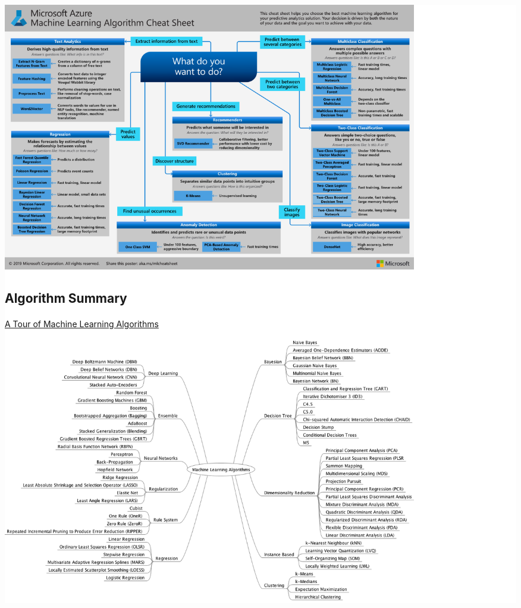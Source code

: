 <img src="CheatSheet.assets/MS-Azure-ML-algorithm-cheat-sheet.png" alt="MS-Azure-ML-algorithm-cheat-sheet" width="80%" />

## Algorithm Summary

[A Tour of Machine Learning Algorithms](https://machinelearningmastery.com/a-tour-of-machine-learning-algorithms/)

<img src="CheatSheet.assets/Algorithm-Summary.png" alt="Algorithm-Summary" width="80%;" />